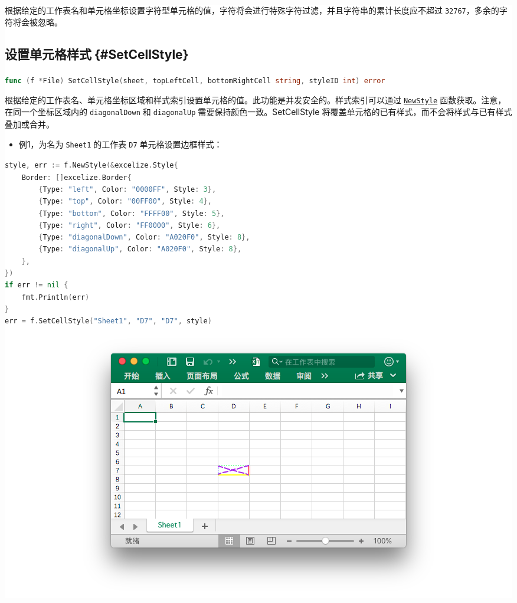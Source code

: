 根据给定的工作表名和单元格坐标设置字符型单元格的值，字符将会进行特殊字符过滤，并且字符串的累计长度应不超过 `32767`，多余的字符将会被忽略。

## 设置单元格样式 {#SetCellStyle}

```go
func (f *File) SetCellStyle(sheet, topLeftCell, bottomRightCell string, styleID int) error
```

根据给定的工作表名、单元格坐标区域和样式索引设置单元格的值。此功能是并发安全的。样式索引可以通过 [`NewStyle`](style.md#NewStyle) 函数获取。注意，在同一个坐标区域内的 `diagonalDown` 和 `diagonalUp` 需要保持颜色一致。SetCellStyle 将覆盖单元格的已有样式，而不会将样式与已有样式叠加或合并。

- 例1，为名为 `Sheet1` 的工作表 `D7` 单元格设置边框样式：

```go
style, err := f.NewStyle(&excelize.Style{
    Border: []excelize.Border{
        {Type: "left", Color: "0000FF", Style: 3},
        {Type: "top", Color: "00FF00", Style: 4},
        {Type: "bottom", Color: "FFFF00", Style: 5},
        {Type: "right", Color: "FF0000", Style: 6},
        {Type: "diagonalDown", Color: "A020F0", Style: 8},
        {Type: "diagonalUp", Color: "A020F0", Style: 8},
    },
})
if err != nil {
    fmt.Println(err)
}
err = f.SetCellStyle("Sheet1", "D7", "D7", style)
```

<p align="center"><img width="612" src="./images/SetCellStyle_01.png" alt="为单元格设置边框样式"></p>

